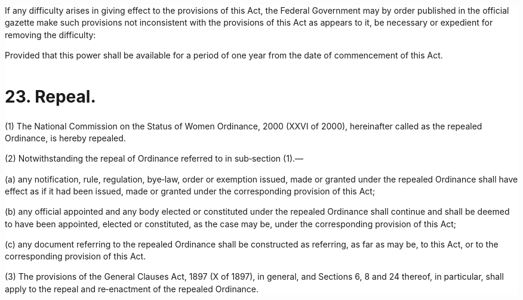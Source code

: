 If any difficulty arises in giving effect to the provisions of this Act, the Federal Government may by order published in the official gazette make such provisions not inconsistent with the provisions of this Act as appears to it, be necessary or expedient for removing the difficulty:

Provided that this power shall be available for a period of one year from the date of commencement of this Act.

# 23. Repeal.

(1) The National Commission on the Status of Women Ordinance, 2000 (XXVI of 2000), hereinafter called as the repealed Ordinance, is hereby repealed.

(2) Notwithstanding the repeal of Ordinance referred to in sub‑section (1).—

(a) any notification, rule, regulation, bye‑law, order or exemption issued, made or granted under the repealed Ordinance shall have effect as if it had been issued, made or granted under the corresponding provision of this Act;

(b) any official appointed and any body elected or constituted under the repealed Ordinance shall continue and shall be deemed to have been appointed, elected or constituted, as the case may be, under the corresponding provision of this Act;

(c) any document referring to the repealed Ordinance shall be constructed as referring, as far as may be, to this Act, or to the corresponding provision of this Act.

(3) The provisions of the General Clauses Act, 1897 (X of 1897), in general, and Sections 6, 8 and 24 thereof, in particular, shall apply to the repeal and re‑enactment of the repealed Ordinance.